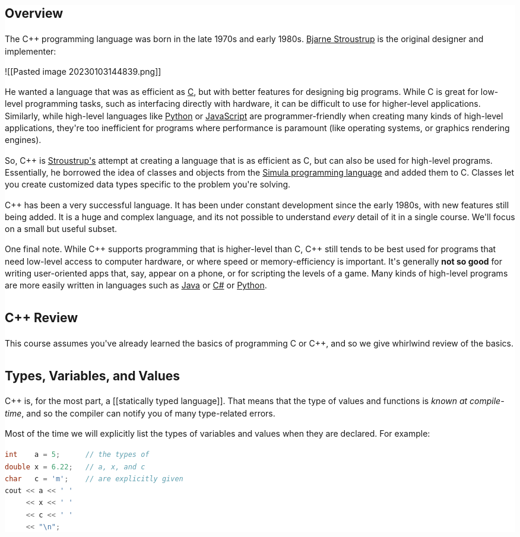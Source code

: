 ## Overview

The C++ programming language was born in the late 1970s and early 1980s. [Bjarne Stroustrup](https://en.wikipedia.org/wiki/Bjarne_Stroustrup) is the original designer and implementer:

![[Pasted image 20230103144839.png]]

He wanted a language that was as efficient as [C](https://en.wikipedia.org/wiki/C_(programming_language)), but with better features for designing big programs. While C is great for low-level programming tasks, such as interfacing directly with hardware, it can be difficult to use for higher-level applications. Similarly, while high-level languages like [Python](https://www.python.org/) or [JavaScript](https://en.wikipedia.org/wiki/JavaScript) are programmer-friendly when creating many kinds of high-level applications, they're too inefficient for programs where performance is paramount (like operating systems, or graphics rendering engines). 

So, C++ is [Stroustrup's](https://en.wikipedia.org/wiki/Bjarne_Stroustrup) attempt at creating a language that is as efficient as C, but can also be used for high-level programs. Essentially, he borrowed the idea of classes and objects from the [Simula programming language](https://en.wikipedia.org/wiki/Simula) and added them to C. Classes let you create customized data types specific to the problem you're solving.
 
C++ has been a very successful language. It has been under constant development since the early 1980s, with new features still being added. It is a huge and complex language, and its not possible to understand *every* detail of it in a single course. We'll focus on a small but useful subset.

One final note. While C++ supports programming that is higher-level than C, C++ still tends to be best used for programs that need low-level access to computer hardware, or where speed or memory-efficiency is important. It's generally **not so good** for writing user-oriented apps that, say, appear on a phone, or for scripting the levels of a game. Many kinds of high-level programs are more easily written in languages such as [Java](https://en.wikipedia.org/wiki/Java_(programming_language)) or [C#](https://en.wikipedia.org/wiki/C_Sharp_(programming_language)) or [Python](https://www.python.org/).

## C++ Review
This course assumes you've already learned the basics of programming C or C++, and so we give whirlwind review of the basics.

## Types, Variables, and Values
C++ is, for the most part, a [[statically typed language]]. That means that the type of values and functions is *known at compile-time*, and so the compiler can notify you of many type-related errors.

Most of the time we will explicitly list the types of variables and values when they are declared. For example:

```cpp
int    a = 5;      // the types of
double x = 6.22;   // a, x, and c
char   c = 'm';    // are explicitly given
cout << a << ' ' 
     << x << ' '
     << c << ' '
     << "\n";
```
